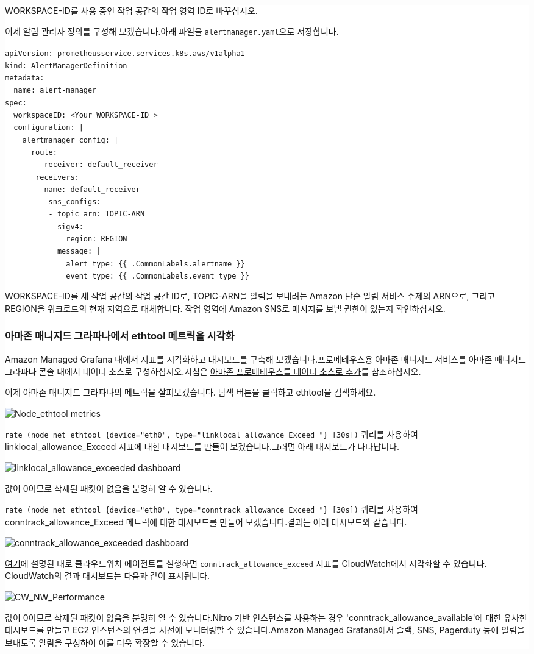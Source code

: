 WORKSPACE-ID를 사용 중인 작업 공간의 작업 영역 ID로 바꾸십시오. 

이제 알림 관리자 정의를 구성해 보겠습니다.아래 파일을 `alertmanager.yaml`으로 저장합니다.

```
apiVersion: prometheusservice.services.k8s.aws/v1alpha1  
kind: AlertManagerDefinition
metadata:
  name: alert-manager
spec:
  workspaceID: <Your WORKSPACE-ID >
  configuration: |
    alertmanager_config: |
      route:
         receiver: default_receiver
       receivers:
       - name: default_receiver
          sns_configs:
          - topic_arn: TOPIC-ARN
            sigv4:
              region: REGION
            message: |
              alert_type: {{ .CommonLabels.alertname }}
              event_type: {{ .CommonLabels.event_type }}     
```
WORKSPACE-ID를 새 작업 공간의 작업 공간 ID로, TOPIC-ARN을 알림을 보내려는 [Amazon 단순 알림 서비스](https://aws.amazon.com/sns/) 주제의 ARN으로, 그리고 REGION을 워크로드의 현재 지역으로 대체합니다. 작업 영역에 Amazon SNS로 메시지를 보낼 권한이 있는지 확인하십시오.

  
### 아마존 매니지드 그라파나에서 ethtool 메트릭을 시각화
Amazon Managed Grafana 내에서 지표를 시각화하고 대시보드를 구축해 보겠습니다.프로메테우스용 아마존 매니지드 서비스를 아마존 매니지드 그라파나 콘솔 내에서 데이터 소스로 구성하십시오.지침은 [아마존 프로메테우스를 데이터 소스로 추가](https://docs.aws.amazon.com/grafana/latest/userguide/AMP-adding-AWS-config.html)를 참조하십시오.

이제 아마존 매니지드 그라파나의 메트릭을 살펴보겠습니다.
탐색 버튼을 클릭하고 ethtool을 검색하세요.

![Node_ethtool metrics](./explore_metrics.png)

`rate (node_net_ethtool {device="eth0", type="linklocal_allowance_Exceed "} [30s])` 쿼리를 사용하여 linklocal_allowance_Exceed 지표에 대한 대시보드를 만들어 보겠습니다.그러면 아래 대시보드가 나타납니다.

![linklocal_allowance_exceeded dashboard](./linklocal.png)

값이 0이므로 삭제된 패킷이 없음을 분명히 알 수 있습니다.

`rate (node_net_ethtool {device="eth0", type="conntrack_allowance_Exceed "} [30s])` 쿼리를 사용하여 conntrack_allowance_Exceed 메트릭에 대한 대시보드를 만들어 보겠습니다.결과는 아래 대시보드와 같습니다.

![conntrack_allowance_exceeded dashboard](./conntrack.png)

[여기](https://docs.aws.amazon.com/AmazonCloudWatch/latest/monitoring/CloudWatch-Agent-network-performance.html)에 설명된 대로 클라우드워치 에이전트를 실행하면 `conntrack_allowance_exceed` 지표를 CloudWatch에서 시각화할 수 있습니다. CloudWatch의 결과 대시보드는 다음과 같이 표시됩니다.

![CW_NW_Performance](./cw_metrics.png)

값이 0이므로 삭제된 패킷이 없음을 분명히 알 수 있습니다.Nitro 기반 인스턴스를 사용하는 경우 'conntrack_allowance_available'에 대한 유사한 대시보드를 만들고 EC2 인스턴스의 연결을 사전에 모니터링할 수 있습니다.Amazon Managed Grafana에서 슬랙, SNS, Pagerduty 등에 알림을 보내도록 알림을 구성하여 이를 더욱 확장할 수 있습니다.

